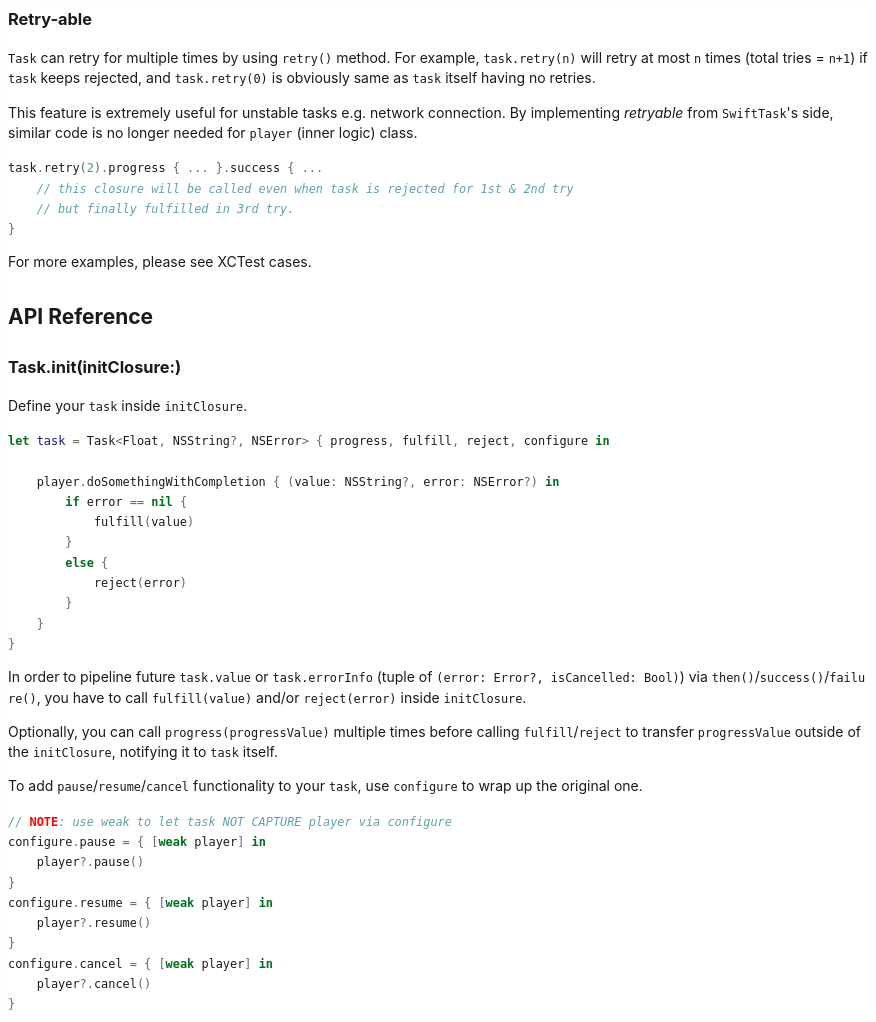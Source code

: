 ### Retry-able

`Task` can retry for multiple times by using `retry()` method.
For example, `task.retry(n)` will retry at most `n` times (total tries = `n+1`) if `task` keeps rejected, and `task.retry(0)` is obviously same as `task` itself having no retries.

This feature is extremely useful for unstable tasks e.g. network connection.
By implementing *retryable* from `SwiftTask`'s side, similar code is no longer needed for `player` (inner logic) class.

```swift
task.retry(2).progress { ... }.success { ...
    // this closure will be called even when task is rejected for 1st & 2nd try
    // but finally fulfilled in 3rd try.
}
```

For more examples, please see XCTest cases.


## API Reference

### Task.init(initClosure:)

Define your `task` inside `initClosure`.

```swift
let task = Task<Float, NSString?, NSError> { progress, fulfill, reject, configure in

    player.doSomethingWithCompletion { (value: NSString?, error: NSError?) in
        if error == nil {
            fulfill(value)
        }
        else {
            reject(error)
        }
    }
}
```

In order to pipeline future `task.value` or `task.errorInfo` (tuple of `(error: Error?, isCancelled: Bool)`) via `then()`/`success()`/`failure()`, you have to call `fulfill(value)` and/or `reject(error)` inside `initClosure`.

Optionally, you can call `progress(progressValue)` multiple times before calling `fulfill`/`reject` to transfer `progressValue` outside of the `initClosure`, notifying it to `task` itself.

To add `pause`/`resume`/`cancel` functionality to your `task`, use `configure` to wrap up the original one.

```swift
// NOTE: use weak to let task NOT CAPTURE player via configure
configure.pause = { [weak player] in
    player?.pause()
}
configure.resume = { [weak player] in
    player?.resume()
}
configure.cancel = { [weak player] in
    player?.cancel()
}
```
